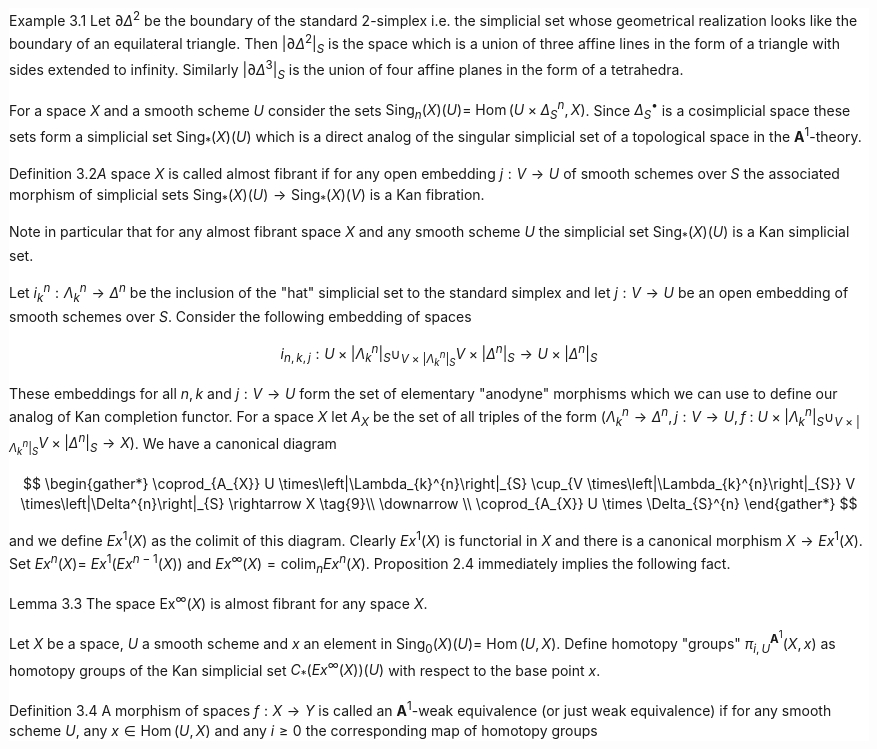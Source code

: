 Example 3.1 Let $\partial \Delta^{2}$ be the boundary of the standard 2-simplex i.e. the simplicial set whose geometrical realization looks like the boundary of an equilateral triangle. Then $\left|\partial \Delta^{2}\right|_{S}$ is the space which is a union of three affine lines in the form of a triangle with sides extended to infinity. Similarly $\left|\partial \Delta^{3}\right|_{S}$ is the union of four affine planes in the form of a tetrahedra.

For a space $X$ and a smooth scheme $U$ consider the sets $\operatorname{Sing}_{n}(X)(U)=$ $\operatorname{Hom}\left(U \times \Delta_{S}^{n}, X\right)$. Since $\Delta_{S}^{\bullet}$ is a cosimplicial space these sets form a simplicial set $\operatorname{Sing}_{*}(X)(U)$ which is a direct analog of the singular simplicial set of a topological space in the $\mathbf{A}^{1}$-theory.

Definition $3.2 A$ space $X$ is called almost fibrant if for any open embedding $j: V \rightarrow U$ of smooth schemes over $S$ the associated morphism of simplicial sets $\operatorname{Sing}_{*}(X)(U) \rightarrow \operatorname{Sing}_{*}(X)(V)$ is a Kan fibration.

Note in particular that for any almost fibrant space $X$ and any smooth scheme $U$ the simplicial set $\operatorname{Sing}_{*}(X)(U)$ is a Kan simplicial set.

Let $i_{k}^{n}: \Lambda_{k}^{n} \rightarrow \Delta^{n}$ be the inclusion of the "hat" simplicial set to the standard simplex and let $j: V \rightarrow U$ be an open embedding of smooth schemes over $S$. Consider the following embedding of spaces

$$
i_{n, k, j}: U \times\left|\Lambda_{k}^{n}\right|_{S} \cup_{V \times\left|\Lambda_{k}^{n}\right|_{S}} V \times\left|\Delta^{n}\right|_{S} \rightarrow U \times\left|\Delta^{n}\right|_{S}
$$

These embeddings for all $n, k$ and $j: V \rightarrow U$ form the set of elementary "anodyne" morphisms which we can use to define our analog of Kan completion functor. For a space $X$ let $A_{X}$ be the set of all triples of the form $\left(\Lambda_{k}^{n} \rightarrow \Delta^{n}, j: V \rightarrow U, f\right.$ : $\left.U \times\left|\Lambda_{k}^{n}\right|_{S} \cup_{V \times\left|\Lambda_{k}^{n}\right|_{S}} V \times\left|\Delta^{n}\right|_{S} \rightarrow X\right)$. We have a canonical diagram

$$
\begin{gather*}
\coprod_{A_{X}} U \times\left|\Lambda_{k}^{n}\right|_{S} \cup_{V \times\left|\Lambda_{k}^{n}\right|_{S}} V \times\left|\Delta^{n}\right|_{S} \rightarrow X  \tag{9}\\
\downarrow \\
\coprod_{A_{X}} U \times \Delta_{S}^{n}
\end{gather*}
$$

and we define $E x^{1}(X)$ as the colimit of this diagram. Clearly $E x^{1}(X)$ is functorial in $X$ and there is a canonical morphism $X \rightarrow E x^{1}(X)$. Set $E x^{n}(X)=$ $E x^{1}\left(E x^{n-1}(X)\right)$ and $E x^{\infty}(X)=\operatorname{colim}_{n} E x^{n}(X)$. Proposition 2.4 immediately implies the following fact.

Lemma 3.3 The space $\operatorname{Ex}^{\infty}(X)$ is almost fibrant for any space $X$.

Let $X$ be a space, $U$ a smooth scheme and $x$ an element in $\operatorname{Sing}_{0}(X)(U)=$ $\operatorname{Hom}(U, X)$. Define homotopy "groups" $\pi_{i, U}^{\mathbf{A}^{1}}(X, x)$ as homotopy groups of the Kan simplicial set $C_{*}\left(E x^{\infty}(X)\right)(U)$ with respect to the base point $x$.

Definition 3.4 A morphism of spaces $f: X \rightarrow Y$ is called an $\mathbf{A}^{1}$-weak equivalence (or just weak equivalence) if for any smooth scheme $U$, any $x \in \operatorname{Hom}(U, X)$ and any $i \geq 0$ the corresponding map of homotopy groups
